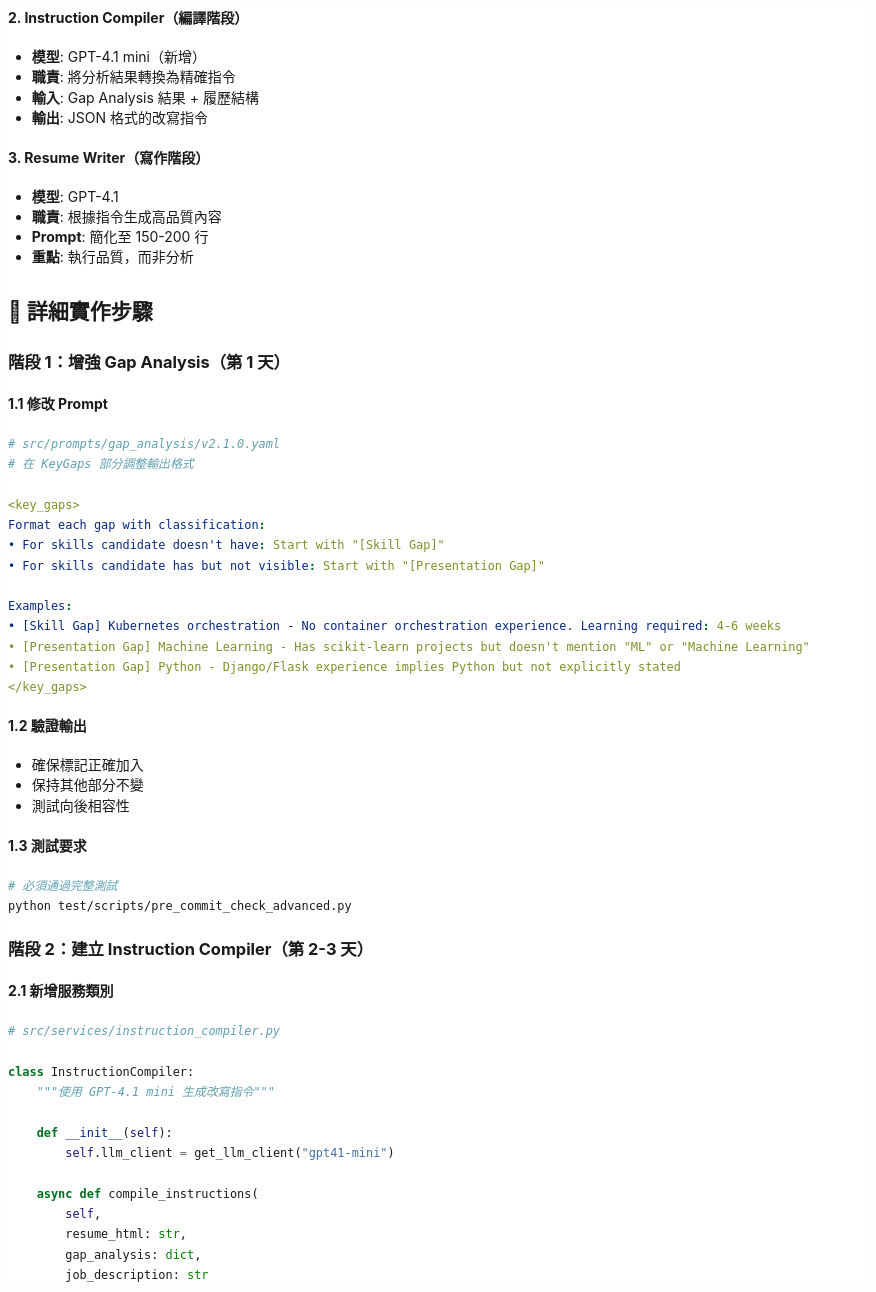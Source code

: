 #### 2. Instruction Compiler（編譯階段）
- **模型**: GPT-4.1 mini（新增）
- **職責**: 將分析結果轉換為精確指令
- **輸入**: Gap Analysis 結果 + 履歷結構
- **輸出**: JSON 格式的改寫指令

#### 3. Resume Writer（寫作階段）
- **模型**: GPT-4.1
- **職責**: 根據指令生成高品質內容
- **Prompt**: 簡化至 150-200 行
- **重點**: 執行品質，而非分析

## 📝 詳細實作步驟

### 階段 1：增強 Gap Analysis（第 1 天）

#### 1.1 修改 Prompt
```yaml
# src/prompts/gap_analysis/v2.1.0.yaml
# 在 KeyGaps 部分調整輸出格式

<key_gaps>
Format each gap with classification:
• For skills candidate doesn't have: Start with "[Skill Gap]"
• For skills candidate has but not visible: Start with "[Presentation Gap]"

Examples:
• [Skill Gap] Kubernetes orchestration - No container orchestration experience. Learning required: 4-6 weeks
• [Presentation Gap] Machine Learning - Has scikit-learn projects but doesn't mention "ML" or "Machine Learning"
• [Presentation Gap] Python - Django/Flask experience implies Python but not explicitly stated
</key_gaps>
```

#### 1.2 驗證輸出
- 確保標記正確加入
- 保持其他部分不變
- 測試向後相容性

#### 1.3 測試要求
```bash
# 必須通過完整測試
python test/scripts/pre_commit_check_advanced.py
```

### 階段 2：建立 Instruction Compiler（第 2-3 天）

#### 2.1 新增服務類別
```python
# src/services/instruction_compiler.py

class InstructionCompiler:
    """使用 GPT-4.1 mini 生成改寫指令"""
    
    def __init__(self):
        self.llm_client = get_llm_client("gpt41-mini")
    
    async def compile_instructions(
        self,
        resume_html: str,
        gap_analysis: dict,
        job_description: str
```